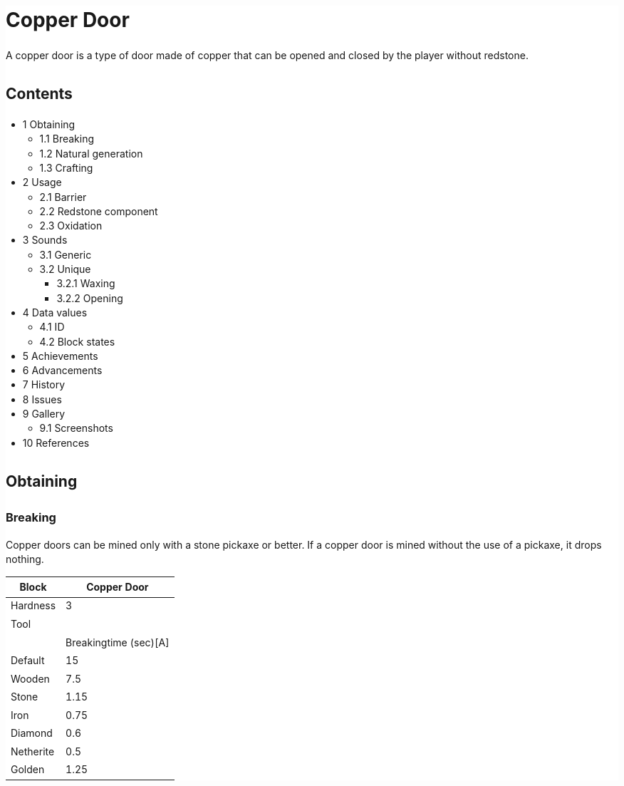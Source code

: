 # Copper Door
A copper door is a type of door made of copper that can be opened and closed by the player without redstone.

## Contents
- 1 Obtaining
	- 1.1 Breaking
	- 1.2 Natural generation
	- 1.3 Crafting
- 2 Usage
	- 2.1 Barrier
	- 2.2 Redstone component
	- 2.3 Oxidation
- 3 Sounds
	- 3.1 Generic
	- 3.2 Unique
		- 3.2.1 Waxing
		- 3.2.2 Opening
- 4 Data values
	- 4.1 ID
	- 4.2 Block states
- 5 Achievements
- 6 Advancements
- 7 History
- 8 Issues
- 9 Gallery
	- 9.1 Screenshots
- 10 References

## Obtaining
### Breaking
Copper doors can be mined only with a stone pickaxe or better. If a copper door is mined without the use of a pickaxe, it drops nothing.

| Block     | Copper Door           |
|-----------|-----------------------|
| Hardness  | 3                     |
| Tool      |                       |
|           | Breakingtime (sec)[A] |
| Default   | 15                    |
| Wooden    | 7.5                   |
| Stone     | 1.15                  |
| Iron      | 0.75                  |
| Diamond   | 0.6                   |
| Netherite | 0.5                   |
| Golden    | 1.25                  |
